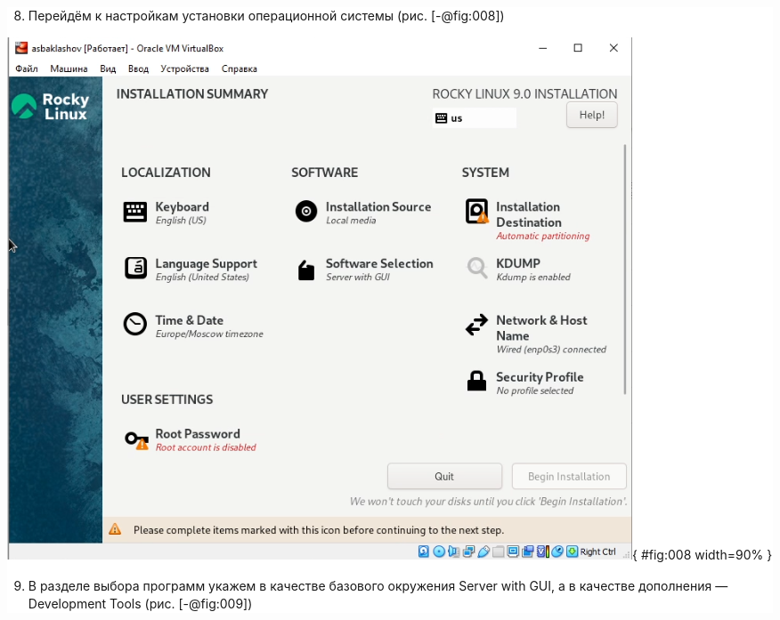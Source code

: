 8. Перейдём к настройкам установки операционной системы (рис. [-@fig:008])

![Настройки ОС](image/8.png){ #fig:008 width=90% }

9. В разделе выбора программ укажем в качестве базового окружения Server with GUI, а в качестве дополнения — Development Tools (рис. [-@fig:009])
